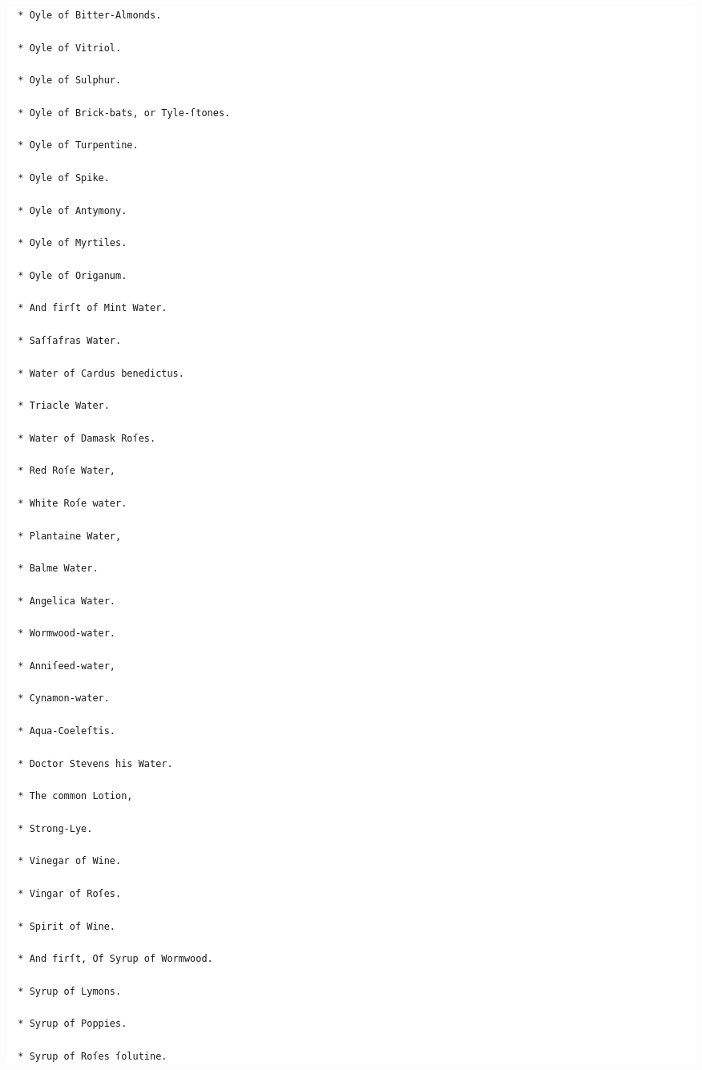      * Oyle of Bitter-Almonds.

      * Oyle of Vitriol.

      * Oyle of Sulphur.

      * Oyle of Brick-bats, or Tyle-ſtones.

      * Oyle of Turpentine.

      * Oyle of Spike.

      * Oyle of Antymony.

      * Oyle of Myrtiles.

      * Oyle of Origanum.

      * And firſt of Mint Water.

      * Saſſafras Water.

      * Water of Cardus benedictus.

      * Triacle Water.

      * Water of Damask Roſes.

      * Red Roſe Water,

      * White Roſe water.

      * Plantaine Water,

      * Balme Water.

      * Angelica Water.

      * Wormwood-water.

      * Anniſeed-water,

      * Cynamon-water.

      * Aqua-Coeleſtis.

      * Doctor Stevens his Water.

      * The common Lotion,

      * Strong-Lye.

      * Vinegar of Wine.

      * Vingar of Roſes.

      * Spirit of Wine.

      * And firſt, Of Syrup of Wormwood.

      * Syrup of Lymons.

      * Syrup of Poppies.

      * Syrup of Roſes ſolutine.
